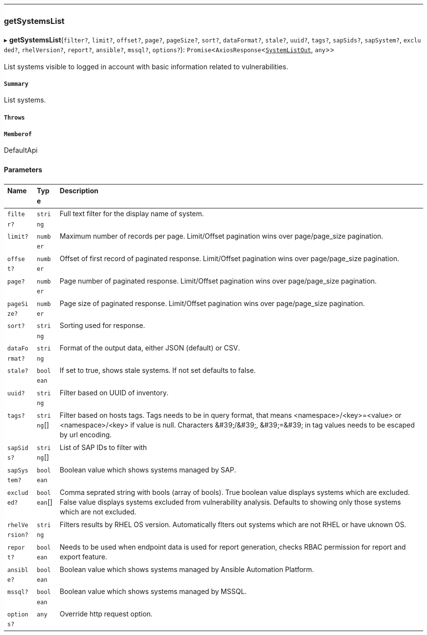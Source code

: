 ___

### getSystemsList

▸ **getSystemsList**(`filter?`, `limit?`, `offset?`, `page?`, `pageSize?`, `sort?`, `dataFormat?`, `stale?`, `uuid?`, `tags?`, `sapSids?`, `sapSystem?`, `excluded?`, `rhelVersion?`, `report?`, `ansible?`, `mssql?`, `options?`): `Promise`<`AxiosResponse`<[`SystemListOut`](../interfaces/SystemListOut.md), `any`\>\>

List systems visible to logged in account with basic information related to vulnerabilities.

**`Summary`**

List systems.

**`Throws`**

**`Memberof`**

DefaultApi

#### Parameters

| Name | Type | Description |
| :------ | :------ | :------ |
| `filter?` | `string` | Full text filter for the display name of system. |
| `limit?` | `number` | Maximum number of records per page. Limit/Offset pagination wins over page/page_size pagination. |
| `offset?` | `number` | Offset of first record of paginated response. Limit/Offset pagination wins over page/page_size pagination. |
| `page?` | `number` | Page number of paginated response. Limit/Offset pagination wins over page/page_size pagination. |
| `pageSize?` | `number` | Page size of paginated response. Limit/Offset pagination wins over page/page_size pagination. |
| `sort?` | `string` | Sorting used for response. |
| `dataFormat?` | `string` | Format of the output data, either JSON (default) or CSV. |
| `stale?` | `boolean` | If set to true, shows stale systems. If not set defaults to false. |
| `uuid?` | `string` | Filter based on UUID of inventory. |
| `tags?` | `string`[] | Filter based on hosts tags. Tags needs to be in query format, that means &lt;namespace&gt;/&lt;key&gt;&#x3D;&lt;value&gt; or &lt;namespace&gt;/&lt;key&gt; if value is null. Characters \&#39;/\&#39;, \&#39;&#x3D;\&#39; in tag values needs to be escaped by url encoding. |
| `sapSids?` | `string`[] | List of SAP IDs to filter with |
| `sapSystem?` | `boolean` | Boolean value which shows systems managed by SAP. |
| `excluded?` | `boolean`[] | Comma seprated string with bools (array of bools). True boolean value displays systems which are excluded. False value displays systems excluded from vulnerability analysis. Defaults to showing only those systems which are not excluded. |
| `rhelVersion?` | `string` | Filters results by RHEL OS version. Automatically flters out systems which are not RHEL or have uknown OS. |
| `report?` | `boolean` | Needs to be used when endpoint data is used for report generation, checks RBAC permission for report and export feature. |
| `ansible?` | `boolean` | Boolean value which shows systems managed by Ansible Automation Platform. |
| `mssql?` | `boolean` | Boolean value which shows systems managed by MSSQL. |
| `options?` | `any` | Override http request option. |
